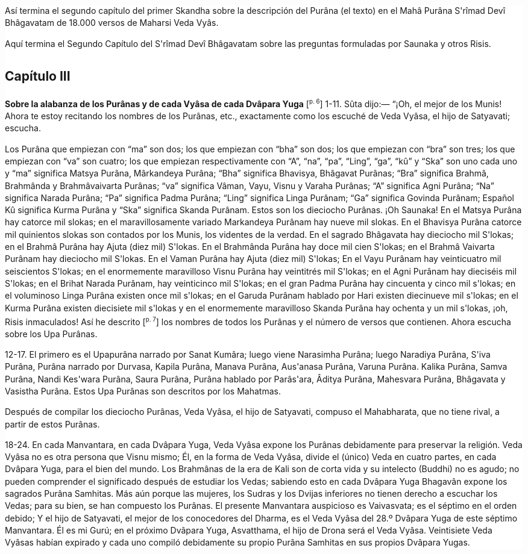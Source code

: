 Así termina el segundo capítulo del primer Skandha sobre la descripción del Purâna (el texto) en el Mahâ Purâna S'rîmad Devî Bhâgavatam de 18.000 versos de Maharsi Veda Vyâs.

Aquí termina el Segundo Capítulo del S'rîmad Devî Bhâgavatam sobre las preguntas formuladas por Saunaka y otros Risis.


<span id="c3"></span>

## Capítulo III

**Sobre la alabanza de los Purânas y de cada Vyâsa de cada Dvâpara Yuga** <span id="p6">[<sup><small>p. 6</small></sup>]</span> 1-11. Sûta dijo:— “¡Oh, el mejor de los Munis! Ahora te estoy recitando los nombres de los Purânas, etc., exactamente como los escuché de Veda Vyâsa, el hijo de Satyavati; escucha.

Los Purâna que empiezan con “ma” son dos; los que empiezan con “bha” son dos; los que empiezan con “bra” son tres; los que empiezan con “va” son cuatro; los que empiezan respectivamente con “A”, “na”, “pa”, “Ling”, “ga”, “kû” y “Ska” son uno cada uno y “ma” significa Matsya Purâna, Mârkandeya Purâna; “Bha” significa Bhavisya, Bhâgavat Purânas; “Bra” significa Brahmâ, Brahmânda y Brahmâvaivarta Purânas; “va” significa Vâman, Vayu, Visnu y Varaha Purânas; “A” significa Agni Purâna; “Na” significa Narada Purâna; “Pa” significa Padma Purâna; “Ling” significa Linga Purânam; “Ga” significa Govinda Purânam; Español Kû significa Kurma Purâna y “Ska” significa Skanda Purânam. Estos son los dieciocho Purânas. ¡Oh Saunaka! En el Matsya Purâna hay catorce mil slokas; en el maravillosamente variado Markandeya Purânam hay nueve mil slokas. En el Bhavisya Purâna catorce mil quinientos slokas son contados por los Munis, los videntes de la verdad. En el sagrado Bhâgavata hay dieciocho mil S'lokas; en el Brahmâ Purâna hay Ajuta (diez mil) S'lokas. En el Brahmânda Purâna hay doce mil cien S'lokas; en el Brahmâ Vaivarta Purânam hay dieciocho mil S'lokas. En el Vaman Purâna hay Ajuta (diez mil) S'lokas; En el Vayu Purânam hay veinticuatro mil seiscientos S'lokas; en el enormemente maravilloso Visnu Purâna hay veintitrés mil S'lokas; en el Agni Purânam hay dieciséis mil S'lokas; en el Brihat Narada Purânam, hay veinticinco mil S'lokas; en el gran Padma Purâna hay cincuenta y cinco mil s'lokas; en el voluminoso Linga Purâna existen once mil s'lokas; en el Garuda Purânam hablado por Hari existen diecinueve mil s'lokas; en el Kurma Purâna existen diecisiete mil s'lokas y en el enormemente maravilloso Skanda Purâna hay ochenta y un mil s'lokas, ¡oh, Risis inmaculados! Así he descrito <span id="p7">[<sup><small>p. 7</small></sup>]</span> los nombres de todos los Purânas y el número de versos que contienen. Ahora escucha sobre los Upa Purânas.

12-17. El primero es el Upapurâna narrado por Sanat Kumâra; luego viene Narasimha Purâna; luego Naradiya Purâna, S'iva Purâna, Purâna narrado por Durvasa, Kapila Purâna, Manava Purâna, Aus'anasa Purâna, Varuna Purâna. Kalika Purâna, Samva Purâna, Nandi Kes'wara Purâna, Saura Purâna, Purâna hablado por Parâs'ara, Âditya Purâna, Mahesvara Purâna, Bhâgavata y Vasistha Purâna. Estos Upa Purânas son descritos por los Mahatmas.

Después de compilar los dieciocho Purânas, Veda Vyâsa, el hijo de Satyavati, compuso el Mahabharata, que no tiene rival, a partir de estos Purânas.

18-24. En cada Manvantara, en cada Dvâpara Yuga, Veda Vyâsa expone los Purânas debidamente para preservar la religión. Veda Vyâsa no es otra persona que Visnu mismo; Él, en la forma de Veda Vyâsa, divide el (único) Veda en cuatro partes, en cada Dvâpara Yuga, para el bien del mundo. Los Brahmânas de la era de Kali son de corta vida y su intelecto (Buddhi) no es agudo; no pueden comprender el significado después de estudiar los Vedas; sabiendo esto en cada Dvâpara Yuga Bhagavân expone los sagrados Purâna Samhitas. Más aún porque las mujeres, los Sudras y los Dvijas inferiores no tienen derecho a escuchar los Vedas; para su bien, se han compuesto los Purânas. El presente Manvantara auspicioso es Vaivasvata; es el séptimo en el orden debido; Y el hijo de Satyavati, el mejor de los conocedores del Dharma, es el Veda Vyâsa del 28.º Dvâpara Yuga de este séptimo Manvantara. Él es mi Gurú; en el próximo Dvâpara Yuga, Asvatthama, el hijo de Drona será el Veda Vyâsa. Veintisiete Veda Vyâsas habían expirado y cada uno compiló debidamente su propio Purâna Samhitas en sus propios Dvâpara Yugas.
